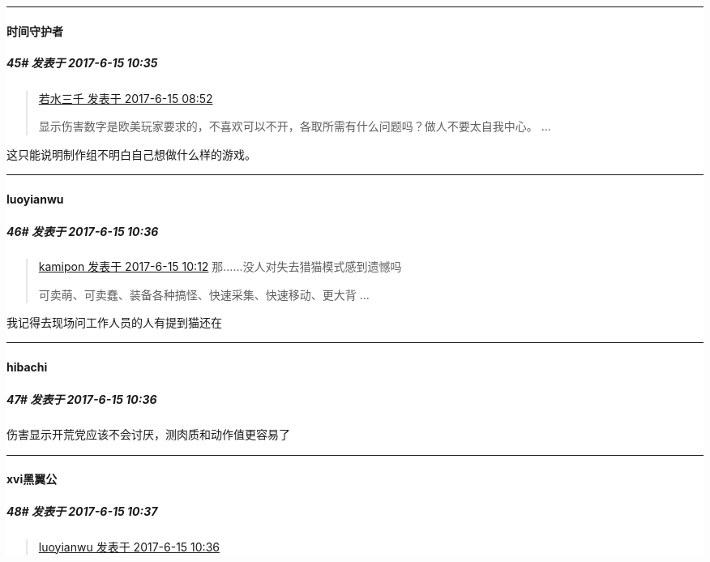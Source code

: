 

-----

####  时间守护者  
##### 45#       发表于 2017-6-15 10:35



<blockquote><a href="httphttps://bbs.saraba1st.com/2b/forum.php?mod=redirect&amp;goto=findpost&amp;pid=36269525&amp;ptid=1515235" target="_blank">若水三千 发表于 2017-6-15 08:52</a>

显示伤害数字是欧美玩家要求的，不喜欢可以不开，各取所需有什么问题吗？做人不要太自我中心。 ...</blockquote>
这只能说明制作组不明白自己想做什么样的游戏。







-----

####  luoyianwu  
##### 46#       发表于 2017-6-15 10:36



<blockquote><a href="httphttps://bbs.saraba1st.com/2b/forum.php?mod=redirect&amp;amp;goto=findpost&amp;amp;pid=36270477&amp;amp;ptid=1515235" target="_blank">kamipon 发表于 2017-6-15 10:12</a>
那……没人对失去猎猫模式感到遗憾吗


可卖萌、可卖蠢、装备各种搞怪、快速采集、快速移动、更大背 ...</blockquote>
我记得去现场问工作人员的人有提到猫还在







-----

####  hibachi  
##### 47#       发表于 2017-6-15 10:36




伤害显示开荒党应该不会讨厌，测肉质和动作值更容易了







-----

####  xvi黑翼公  
##### 48#       发表于 2017-6-15 10:37



<blockquote><a href="httphttps://bbs.saraba1st.com/2b/forum.php?mod=redirect&amp;goto=findpost&amp;pid=36270855&amp;ptid=1515235" target="_blank">luoyianwu 发表于 2017-6-15 10:36</a>
